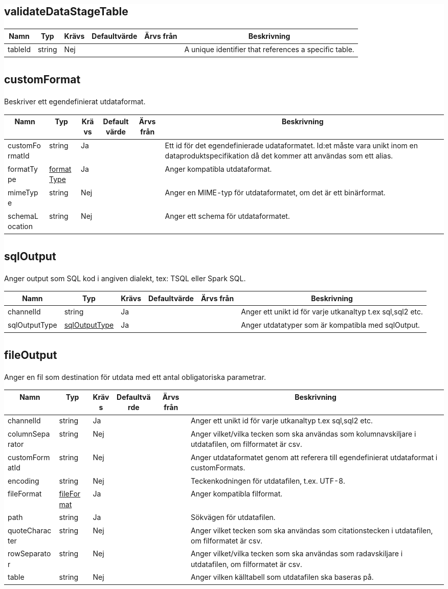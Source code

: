 ## validateDataStageTable


| Namn | Typ | Krävs | Defaultvärde | Ärvs från | Beskrivning |
| ---- | --- | ----- | ------------ | --------- | ----------- |
| tableId | string | Nej |  |  | A unique identifier that references a specific table. |

## customFormat
Beskriver ett egendefinierat utdataformat.

| Namn | Typ | Krävs | Defaultvärde | Ärvs från | Beskrivning |
| ---- | --- | ----- | ------------ | --------- | ----------- |
| customFormatId | string | Ja |  |  | Ett id f&#xF6;r det egendefinierade udataformatet. Id:et m&#xE5;ste vara unikt inom en dataproduktspecifikation d&#xE5; det kommer att anv&#xE4;ndas som ett alias. |
| formatType | [formatType](#formatType) | Ja |  |  | Anger kompatibla utdataformat. |
| mimeType | string | Nej |  |  | Anger en MIME-typ f&#xF6;r utdataformatet, om det &#xE4;r ett bin&#xE4;rformat. |
| schemaLocation | string | Nej |  |  | Anger ett schema f&#xF6;r utdataformatet. |

## sqlOutput
Anger output som SQL kod i angiven dialekt, tex: TSQL eller Spark SQL.

| Namn | Typ | Krävs | Defaultvärde | Ärvs från | Beskrivning |
| ---- | --- | ----- | ------------ | --------- | ----------- |
| channelId | string | Ja |  |  | Anger ett unikt id f&#xF6;r varje utkanaltyp t.ex sql,sql2 etc. |
| sqlOutputType | [sqlOutputType](#sqlOutputType) | Ja |  |  | Anger utdatatyper som &#xE4;r kompatibla med sqlOutput. |

## fileOutput
Anger en fil som destination f&#xF6;r utdata med ett antal obligatoriska parametrar.

| Namn | Typ | Krävs | Defaultvärde | Ärvs från | Beskrivning |
| ---- | --- | ----- | ------------ | --------- | ----------- |
| channelId | string | Ja |  |  | Anger ett unikt id f&#xF6;r varje utkanaltyp t.ex sql,sql2 etc. |
| columnSeparator | string | Nej |  |  | Anger vilket/vilka tecken som ska anv&#xE4;ndas som kolumnavskiljare i utdatafilen, om filformatet &#xE4;r csv. |
| customFormatId | string | Nej |  |  | Anger utdataformatet genom att referera till egendefinierat utdataformat i customFormats. |
| encoding | string | Nej |  |  | Teckenkodningen f&#xF6;r utdatafilen, t.ex. UTF-8. |
| fileFormat | [fileFormat](#fileFormat) | Ja |  |  | Anger kompatibla filformat. |
| path | string | Ja |  |  | S&#xF6;kv&#xE4;gen f&#xF6;r utdatafilen. |
| quoteCharacter | string | Nej |  |  | Anger vilket tecken som ska anv&#xE4;ndas som citationstecken i utdatafilen, om filformatet &#xE4;r csv. |
| rowSeparator | string | Nej |  |  | Anger vilket/vilka tecken som ska anv&#xE4;ndas som radavskiljare i utdatafilen, om filformatet &#xE4;r csv. |
| table | string | Nej |  |  | Anger vilken k&#xE4;lltabell som utdatafilen ska baseras p&#xE5;. |
